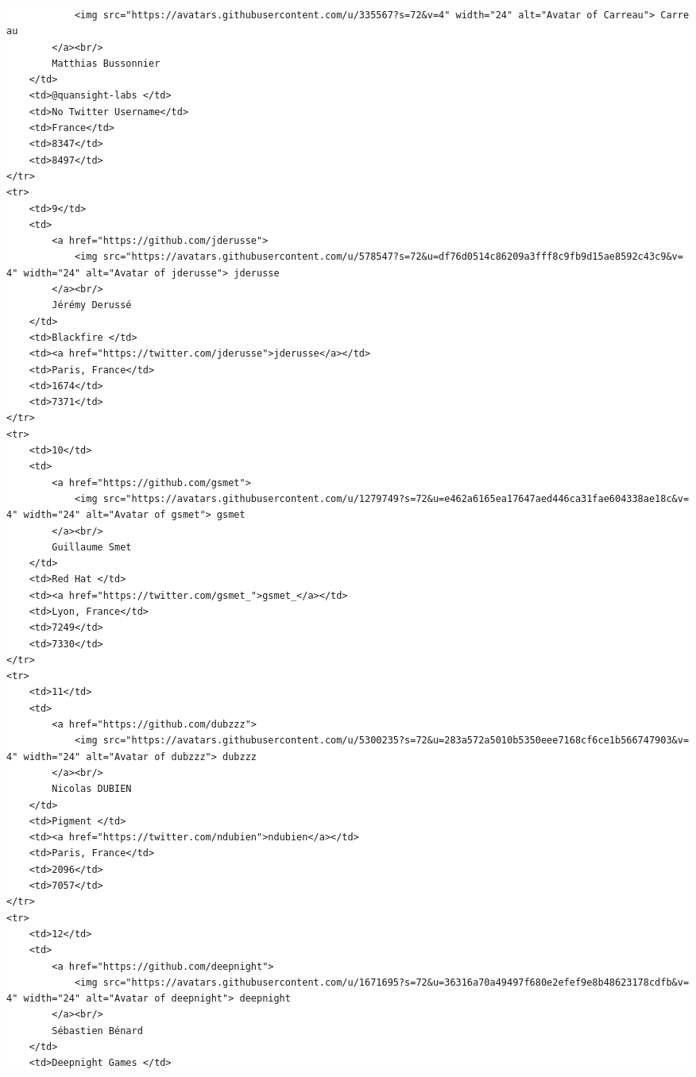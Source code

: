 				<img src="https://avatars.githubusercontent.com/u/335567?s=72&v=4" width="24" alt="Avatar of Carreau"> Carreau
			</a><br/>
			Matthias Bussonnier
		</td>
		<td>@quansight-labs </td>
		<td>No Twitter Username</td>
		<td>France</td>
		<td>8347</td>
		<td>8497</td>
	</tr>
	<tr>
		<td>9</td>
		<td>
			<a href="https://github.com/jderusse">
				<img src="https://avatars.githubusercontent.com/u/578547?s=72&u=df76d0514c86209a3fff8c9fb9d15ae8592c43c9&v=4" width="24" alt="Avatar of jderusse"> jderusse
			</a><br/>
			Jérémy Derussé
		</td>
		<td>Blackfire </td>
		<td><a href="https://twitter.com/jderusse">jderusse</a></td>
		<td>Paris, France</td>
		<td>1674</td>
		<td>7371</td>
	</tr>
	<tr>
		<td>10</td>
		<td>
			<a href="https://github.com/gsmet">
				<img src="https://avatars.githubusercontent.com/u/1279749?s=72&u=e462a6165ea17647aed446ca31fae604338ae18c&v=4" width="24" alt="Avatar of gsmet"> gsmet
			</a><br/>
			Guillaume Smet
		</td>
		<td>Red Hat </td>
		<td><a href="https://twitter.com/gsmet_">gsmet_</a></td>
		<td>Lyon, France</td>
		<td>7249</td>
		<td>7330</td>
	</tr>
	<tr>
		<td>11</td>
		<td>
			<a href="https://github.com/dubzzz">
				<img src="https://avatars.githubusercontent.com/u/5300235?s=72&u=283a572a5010b5350eee7168cf6ce1b566747903&v=4" width="24" alt="Avatar of dubzzz"> dubzzz
			</a><br/>
			Nicolas DUBIEN
		</td>
		<td>Pigment </td>
		<td><a href="https://twitter.com/ndubien">ndubien</a></td>
		<td>Paris, France</td>
		<td>2096</td>
		<td>7057</td>
	</tr>
	<tr>
		<td>12</td>
		<td>
			<a href="https://github.com/deepnight">
				<img src="https://avatars.githubusercontent.com/u/1671695?s=72&u=36316a70a49497f680e2efef9e8b48623178cdfb&v=4" width="24" alt="Avatar of deepnight"> deepnight
			</a><br/>
			Sébastien Bénard
		</td>
		<td>Deepnight Games </td>